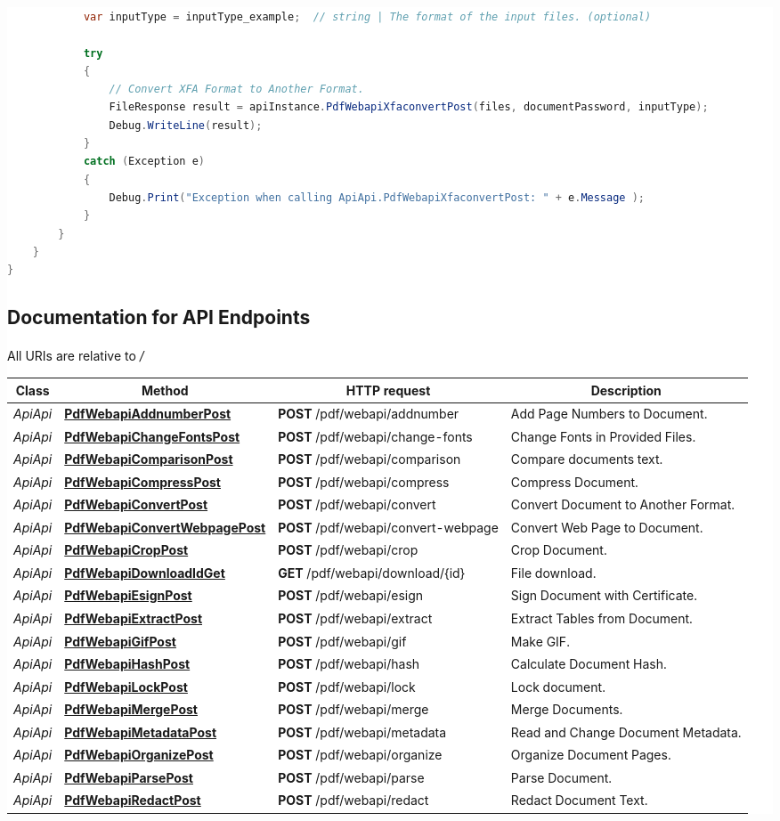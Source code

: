 ```csharp
            var inputType = inputType_example;  // string | The format of the input files. (optional) 

            try
            {
                // Convert XFA Format to Another Format.
                FileResponse result = apiInstance.PdfWebapiXfaconvertPost(files, documentPassword, inputType);
                Debug.WriteLine(result);
            }
            catch (Exception e)
            {
                Debug.Print("Exception when calling ApiApi.PdfWebapiXfaconvertPost: " + e.Message );
            }
        }
    }
}
```

<a name="documentation-for-api-endpoints"></a>
## Documentation for API Endpoints

All URIs are relative to */*

Class | Method | HTTP request | Description
------------ | ------------- | ------------- | -------------
*ApiApi* | [**PdfWebapiAddnumberPost**](docs/ApiApi.md#pdfwebapiaddnumberpost) | **POST** /pdf/webapi/addnumber | Add Page Numbers to Document.
*ApiApi* | [**PdfWebapiChangeFontsPost**](docs/ApiApi.md#pdfwebapichangefontspost) | **POST** /pdf/webapi/change-fonts | Change Fonts in Provided Files.
*ApiApi* | [**PdfWebapiComparisonPost**](docs/ApiApi.md#pdfwebapicomparisonpost) | **POST** /pdf/webapi/comparison | Compare documents text.
*ApiApi* | [**PdfWebapiCompressPost**](docs/ApiApi.md#pdfwebapicompresspost) | **POST** /pdf/webapi/compress | Compress Document.
*ApiApi* | [**PdfWebapiConvertPost**](docs/ApiApi.md#pdfwebapiconvertpost) | **POST** /pdf/webapi/convert | Convert Document to Another Format.
*ApiApi* | [**PdfWebapiConvertWebpagePost**](docs/ApiApi.md#pdfwebapiconvertwebpagepost) | **POST** /pdf/webapi/convert-webpage | Convert Web Page to Document.
*ApiApi* | [**PdfWebapiCropPost**](docs/ApiApi.md#pdfwebapicroppost) | **POST** /pdf/webapi/crop | Crop Document.
*ApiApi* | [**PdfWebapiDownloadIdGet**](docs/ApiApi.md#pdfwebapidownloadidget) | **GET** /pdf/webapi/download/{id} | File download.
*ApiApi* | [**PdfWebapiEsignPost**](docs/ApiApi.md#pdfwebapiesignpost) | **POST** /pdf/webapi/esign | Sign Document with Certificate.
*ApiApi* | [**PdfWebapiExtractPost**](docs/ApiApi.md#pdfwebapiextractpost) | **POST** /pdf/webapi/extract | Extract Tables from Document.
*ApiApi* | [**PdfWebapiGifPost**](docs/ApiApi.md#pdfwebapigifpost) | **POST** /pdf/webapi/gif | Make GIF.
*ApiApi* | [**PdfWebapiHashPost**](docs/ApiApi.md#pdfwebapihashpost) | **POST** /pdf/webapi/hash | Calculate Document Hash.
*ApiApi* | [**PdfWebapiLockPost**](docs/ApiApi.md#pdfwebapilockpost) | **POST** /pdf/webapi/lock | Lock document.
*ApiApi* | [**PdfWebapiMergePost**](docs/ApiApi.md#pdfwebapimergepost) | **POST** /pdf/webapi/merge | Merge Documents.
*ApiApi* | [**PdfWebapiMetadataPost**](docs/ApiApi.md#pdfwebapimetadatapost) | **POST** /pdf/webapi/metadata | Read and Change Document Metadata.
*ApiApi* | [**PdfWebapiOrganizePost**](docs/ApiApi.md#pdfwebapiorganizepost) | **POST** /pdf/webapi/organize | Organize Document Pages.
*ApiApi* | [**PdfWebapiParsePost**](docs/ApiApi.md#pdfwebapiparsepost) | **POST** /pdf/webapi/parse | Parse Document.
*ApiApi* | [**PdfWebapiRedactPost**](docs/ApiApi.md#pdfwebapiredactpost) | **POST** /pdf/webapi/redact | Redact Document Text.